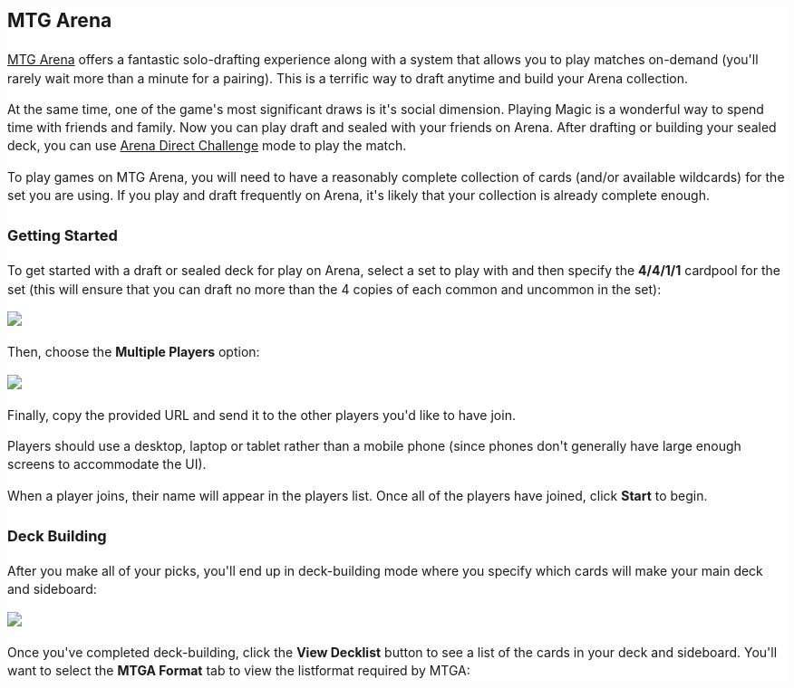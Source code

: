 ## MTG Arena

[MTG Arena](https://magic.wizards.com/en/mtgarena) offers a fantastic solo-drafting experience along with a system that allows you to play matches on-demand (you'll rarely wait more than a minute for a pairing). This is a terrific way to draft anytime and build your Arena collection.

At the same time, one of the game's most significant draws is it's social dimension. Playing Magic is a wonderful way to spend time with friends and family. Now you can play draft and sealed
with your friends on Arena. After drafting or building your sealed deck, you can use [Arena Direct Challenge](https://mtgarena-support.wizards.com/hc/en-us/articles/360001447063-Direct-Challenge-FAQ) mode to play the match.

To play games on MTG Arena, you will need to have a reasonably complete collection of cards (and/or available wildcards) for the set you are using. If you play and draft frequently on Arena, it's likely that your collection is already complete enough.

### Getting Started

To get started with a draft or sealed deck for play on Arena, select a set to play with and then specify the **4/4/1/1** cardpool for the set (this will ensure that you can draft no more than the 4 copies of each common and uncommon in the set):


<p>
<img src="/images/guide/arena-cardpool.png" width="100%" />
</p>

Then, choose the **Multiple Players** option:

<p>
<img src="/images/guide/multi-player.png" width="100%" />
</p>

Finally, copy the provided URL and send it to the other players you'd like to have join. 

Players should use a desktop, laptop or tablet rather than a mobile phone (since phones don't generally have large enough screens to accommodate the UI).

When a player joins, their name will appear in the players list. Once all of the players have joined, click **Start** to begin.


### Deck Building

After you make all of your picks, you'll end up in deck-building mode where you specify which cards will make your main deck and sideboard:

<p>
<img src="/images/guide/deck-builder.png" width="100%" />
</p>


Once you've completed deck-building, click the **View Decklist** button to see a list of the cards in your deck and sideboard. You'll want to select the **MTGA Format** tab to view the listformat required by MTGA:
